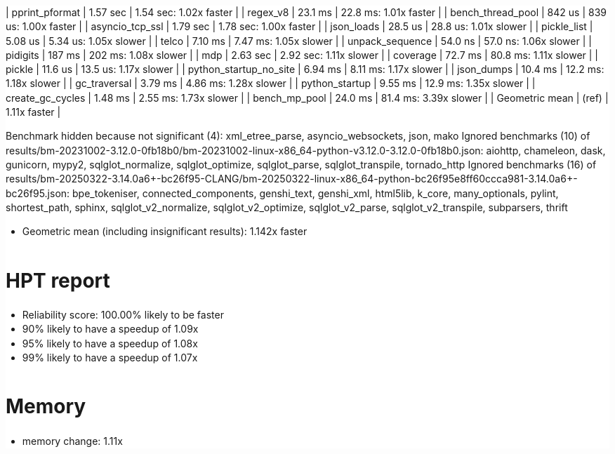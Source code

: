 | pprint_pformat             | 1.57 sec                                               | 1.54 sec: 1.02x faster                                                 |
| regex_v8                   | 23.1 ms                                                | 22.8 ms: 1.01x faster                                                  |
| bench_thread_pool          | 842 us                                                 | 839 us: 1.00x faster                                                   |
| asyncio_tcp_ssl            | 1.79 sec                                               | 1.78 sec: 1.00x faster                                                 |
| json_loads                 | 28.5 us                                                | 28.8 us: 1.01x slower                                                  |
| pickle_list                | 5.08 us                                                | 5.34 us: 1.05x slower                                                  |
| telco                      | 7.10 ms                                                | 7.47 ms: 1.05x slower                                                  |
| unpack_sequence            | 54.0 ns                                                | 57.0 ns: 1.06x slower                                                  |
| pidigits                   | 187 ms                                                 | 202 ms: 1.08x slower                                                   |
| mdp                        | 2.63 sec                                               | 2.92 sec: 1.11x slower                                                 |
| coverage                   | 72.7 ms                                                | 80.8 ms: 1.11x slower                                                  |
| pickle                     | 11.6 us                                                | 13.5 us: 1.17x slower                                                  |
| python_startup_no_site     | 6.94 ms                                                | 8.11 ms: 1.17x slower                                                  |
| json_dumps                 | 10.4 ms                                                | 12.2 ms: 1.18x slower                                                  |
| gc_traversal               | 3.79 ms                                                | 4.86 ms: 1.28x slower                                                  |
| python_startup             | 9.55 ms                                                | 12.9 ms: 1.35x slower                                                  |
| create_gc_cycles           | 1.48 ms                                                | 2.55 ms: 1.73x slower                                                  |
| bench_mp_pool              | 24.0 ms                                                | 81.4 ms: 3.39x slower                                                  |
| Geometric mean             | (ref)                                                  | 1.11x faster                                                           |

Benchmark hidden because not significant (4): xml_etree_parse, asyncio_websockets, json, mako
Ignored benchmarks (10) of results/bm-20231002-3.12.0-0fb18b0/bm-20231002-linux-x86_64-python-v3.12.0-3.12.0-0fb18b0.json: aiohttp, chameleon, dask, gunicorn, mypy2, sqlglot_normalize, sqlglot_optimize, sqlglot_parse, sqlglot_transpile, tornado_http
Ignored benchmarks (16) of results/bm-20250322-3.14.0a6+-bc26f95-CLANG/bm-20250322-linux-x86_64-python-bc26f95e8ff60ccca981-3.14.0a6+-bc26f95.json: bpe_tokeniser, connected_components, genshi_text, genshi_xml, html5lib, k_core, many_optionals, pylint, shortest_path, sphinx, sqlglot_v2_normalize, sqlglot_v2_optimize, sqlglot_v2_parse, sqlglot_v2_transpile, subparsers, thrift

- Geometric mean (including insignificant results): 1.142x faster

# HPT report

- Reliability score: 100.00% likely to be faster
- 90% likely to have a speedup of 1.09x
- 95% likely to have a speedup of 1.08x
- 99% likely to have a speedup of 1.07x

# Memory
- memory change: 1.11x
